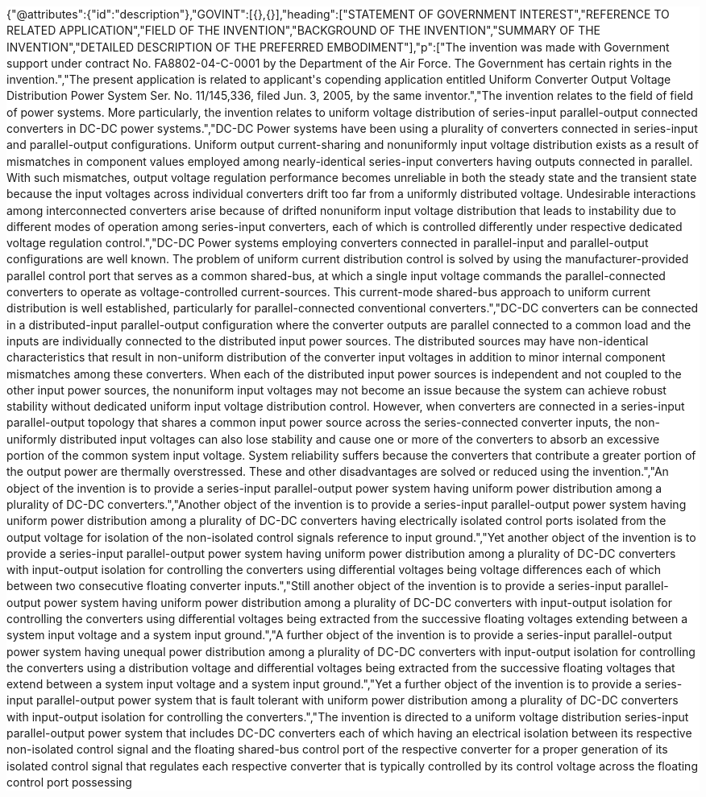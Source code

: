 {"@attributes":{"id":"description"},"GOVINT":[{},{}],"heading":["STATEMENT OF GOVERNMENT INTEREST","REFERENCE TO RELATED APPLICATION","FIELD OF THE INVENTION","BACKGROUND OF THE INVENTION","SUMMARY OF THE INVENTION","DETAILED DESCRIPTION OF THE PREFERRED EMBODIMENT"],"p":["The invention was made with Government support under contract No. FA8802-04-C-0001 by the Department of the Air Force. The Government has certain rights in the invention.","The present application is related to applicant's copending application entitled Uniform Converter Output Voltage Distribution Power System Ser. No. 11\/145,336, filed Jun. 3, 2005, by the same inventor.","The invention relates to the field of field of power systems. More particularly, the invention relates to uniform voltage distribution of series-input parallel-output connected converters in DC-DC power systems.","DC-DC Power systems have been using a plurality of converters connected in series-input and parallel-output configurations. Uniform output current-sharing and nonuniformly input voltage distribution exists as a result of mismatches in component values employed among nearly-identical series-input converters having outputs connected in parallel. With such mismatches, output voltage regulation performance becomes unreliable in both the steady state and the transient state because the input voltages across individual converters drift too far from a uniformly distributed voltage. Undesirable interactions among interconnected converters arise because of drifted nonuniform input voltage distribution that leads to instability due to different modes of operation among series-input converters, each of which is controlled differently under respective dedicated voltage regulation control.","DC-DC Power systems employing converters connected in parallel-input and parallel-output configurations are well known. The problem of uniform current distribution control is solved by using the manufacturer-provided parallel control port that serves as a common shared-bus, at which a single input voltage commands the parallel-connected converters to operate as voltage-controlled current-sources. This current-mode shared-bus approach to uniform current distribution is well established, particularly for parallel-connected conventional converters.","DC-DC converters can be connected in a distributed-input parallel-output configuration where the converter outputs are parallel connected to a common load and the inputs are individually connected to the distributed input power sources. The distributed sources may have non-identical characteristics that result in non-uniform distribution of the converter input voltages in addition to minor internal component mismatches among these converters. When each of the distributed input power sources is independent and not coupled to the other input power sources, the nonuniform input voltages may not become an issue because the system can achieve robust stability without dedicated uniform input voltage distribution control. However, when converters are connected in a series-input parallel-output topology that shares a common input power source across the series-connected converter inputs, the non-uniformly distributed input voltages can also lose stability and cause one or more of the converters to absorb an excessive portion of the common system input voltage. System reliability suffers because the converters that contribute a greater portion of the output power are thermally overstressed. These and other disadvantages are solved or reduced using the invention.","An object of the invention is to provide a series-input parallel-output power system having uniform power distribution among a plurality of DC-DC converters.","Another object of the invention is to provide a series-input parallel-output power system having uniform power distribution among a plurality of DC-DC converters having electrically isolated control ports isolated from the output voltage for isolation of the non-isolated control signals reference to input ground.","Yet another object of the invention is to provide a series-input parallel-output power system having uniform power distribution among a plurality of DC-DC converters with input-output isolation for controlling the converters using differential voltages being voltage differences each of which between two consecutive floating converter inputs.","Still another object of the invention is to provide a series-input parallel-output power system having uniform power distribution among a plurality of DC-DC converters with input-output isolation for controlling the converters using differential voltages being extracted from the successive floating voltages extending between a system input voltage and a system input ground.","A further object of the invention is to provide a series-input parallel-output power system having unequal power distribution among a plurality of DC-DC converters with input-output isolation for controlling the converters using a distribution voltage and differential voltages being extracted from the successive floating voltages that extend between a system input voltage and a system input ground.","Yet a further object of the invention is to provide a series-input parallel-output power system that is fault tolerant with uniform power distribution among a plurality of DC-DC converters with input-output isolation for controlling the converters.","The invention is directed to a uniform voltage distribution series-input parallel-output power system that includes DC-DC converters each of which having an electrical isolation between its respective non-isolated control signal and the floating shared-bus control port of the respective converter for a proper generation of its isolated control signal that regulates each respective converter that is typically controlled by its control voltage across the floating control port possessing